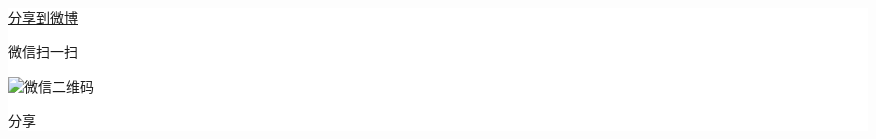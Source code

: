 [分享到微博](https://service.weibo.com/share/share.php?appkey=2775287854&title=高德本地的隐秘战争&url=https://www.woshipm.com/it/6215130.html&pic=https://image.woshipm.com/2025/05/10/e98721f4-2d7c-11f0-adb9-00163e09d72f.png)

微信扫一扫

![微信二维码](https://api.pwmqr.com/qrcode/create/?url=https://www.woshipm.com/it/6215130.html)

分享